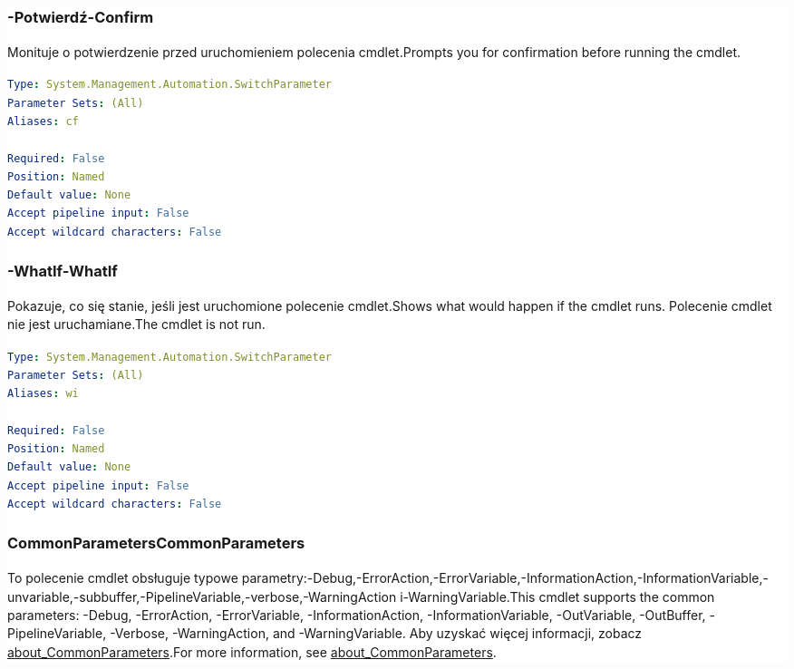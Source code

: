 ### <span data-ttu-id="fb990-182">-Potwierdź</span><span class="sxs-lookup"><span data-stu-id="fb990-182">-Confirm</span></span>
<span data-ttu-id="fb990-183">Monituje o potwierdzenie przed uruchomieniem polecenia cmdlet.</span><span class="sxs-lookup"><span data-stu-id="fb990-183">Prompts you for confirmation before running the cmdlet.</span></span>

```yaml
Type: System.Management.Automation.SwitchParameter
Parameter Sets: (All)
Aliases: cf

Required: False
Position: Named
Default value: None
Accept pipeline input: False
Accept wildcard characters: False
```

### <span data-ttu-id="fb990-184">-WhatIf</span><span class="sxs-lookup"><span data-stu-id="fb990-184">-WhatIf</span></span>
<span data-ttu-id="fb990-185">Pokazuje, co się stanie, jeśli jest uruchomione polecenie cmdlet.</span><span class="sxs-lookup"><span data-stu-id="fb990-185">Shows what would happen if the cmdlet runs.</span></span>
<span data-ttu-id="fb990-186">Polecenie cmdlet nie jest uruchamiane.</span><span class="sxs-lookup"><span data-stu-id="fb990-186">The cmdlet is not run.</span></span>

```yaml
Type: System.Management.Automation.SwitchParameter
Parameter Sets: (All)
Aliases: wi

Required: False
Position: Named
Default value: None
Accept pipeline input: False
Accept wildcard characters: False
```

### <span data-ttu-id="fb990-187">CommonParameters</span><span class="sxs-lookup"><span data-stu-id="fb990-187">CommonParameters</span></span>
<span data-ttu-id="fb990-188">To polecenie cmdlet obsługuje typowe parametry:-Debug,-ErrorAction,-ErrorVariable,-InformationAction,-InformationVariable,-unvariable,-subbuffer,-PipelineVariable,-verbose,-WarningAction i-WarningVariable.</span><span class="sxs-lookup"><span data-stu-id="fb990-188">This cmdlet supports the common parameters: -Debug, -ErrorAction, -ErrorVariable, -InformationAction, -InformationVariable, -OutVariable, -OutBuffer, -PipelineVariable, -Verbose, -WarningAction, and -WarningVariable.</span></span> <span data-ttu-id="fb990-189">Aby uzyskać więcej informacji, zobacz [about_CommonParameters](http://go.microsoft.com/fwlink/?LinkID=113216).</span><span class="sxs-lookup"><span data-stu-id="fb990-189">For more information, see [about_CommonParameters](http://go.microsoft.com/fwlink/?LinkID=113216).</span></span>
